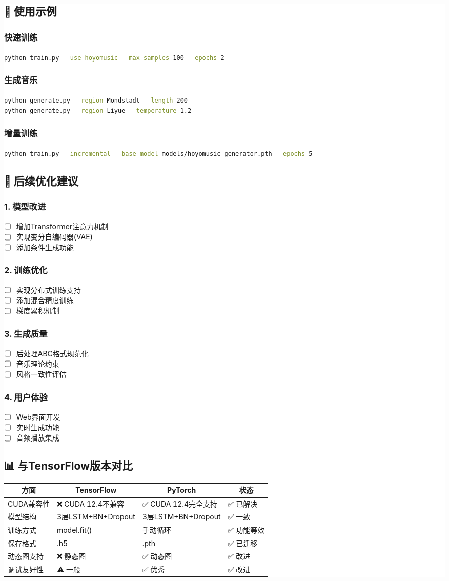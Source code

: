 ## 🎵 使用示例

### 快速训练
```bash
python train.py --use-hoyomusic --max-samples 100 --epochs 2
```

### 生成音乐
```bash
python generate.py --region Mondstadt --length 200
python generate.py --region Liyue --temperature 1.2
```

### 增量训练
```bash
python train.py --incremental --base-model models/hoyomusic_generator.pth --epochs 5
```

## 🔮 后续优化建议

### 1. 模型改进
- [ ] 增加Transformer注意力机制
- [ ] 实现变分自编码器(VAE)
- [ ] 添加条件生成功能

### 2. 训练优化
- [ ] 实现分布式训练支持
- [ ] 添加混合精度训练
- [ ] 梯度累积机制

### 3. 生成质量
- [ ] 后处理ABC格式规范化
- [ ] 音乐理论约束
- [ ] 风格一致性评估

### 4. 用户体验
- [ ] Web界面开发
- [ ] 实时生成功能
- [ ] 音频播放集成

## 📊 与TensorFlow版本对比

| 方面 | TensorFlow | PyTorch | 状态 |
|------|------------|---------|------|
| CUDA兼容性 | ❌ CUDA 12.4不兼容 | ✅ CUDA 12.4完全支持 | ✅ 已解决 |
| 模型结构 | 3层LSTM+BN+Dropout | 3层LSTM+BN+Dropout | ✅ 一致 |
| 训练方式 | model.fit() | 手动循环 | ✅ 功能等效 |
| 保存格式 | .h5 | .pth | ✅ 已迁移 |
| 动态图支持 | ❌ 静态图 | ✅ 动态图 | ✅ 改进 |
| 调试友好性 | ⚠️ 一般 | ✅ 优秀 | ✅ 改进 |
